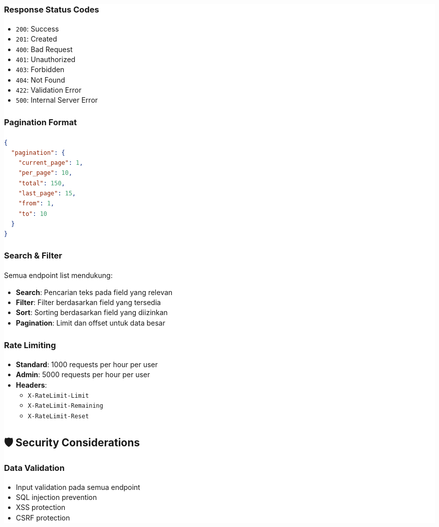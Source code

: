 ### Response Status Codes

- `200`: Success
- `201`: Created
- `400`: Bad Request
- `401`: Unauthorized
- `403`: Forbidden
- `404`: Not Found
- `422`: Validation Error
- `500`: Internal Server Error

### Pagination Format

```json
{
  "pagination": {
    "current_page": 1,
    "per_page": 10,
    "total": 150,
    "last_page": 15,
    "from": 1,
    "to": 10
  }
}
```

### Search & Filter

Semua endpoint list mendukung:

- **Search**: Pencarian teks pada field yang relevan
- **Filter**: Filter berdasarkan field yang tersedia
- **Sort**: Sorting berdasarkan field yang diizinkan
- **Pagination**: Limit dan offset untuk data besar

### Rate Limiting

- **Standard**: 1000 requests per hour per user
- **Admin**: 5000 requests per hour per user
- **Headers**:
  - `X-RateLimit-Limit`
  - `X-RateLimit-Remaining`
  - `X-RateLimit-Reset`

## 🛡️ Security Considerations

### Data Validation

- Input validation pada semua endpoint
- SQL injection prevention
- XSS protection
- CSRF protection
